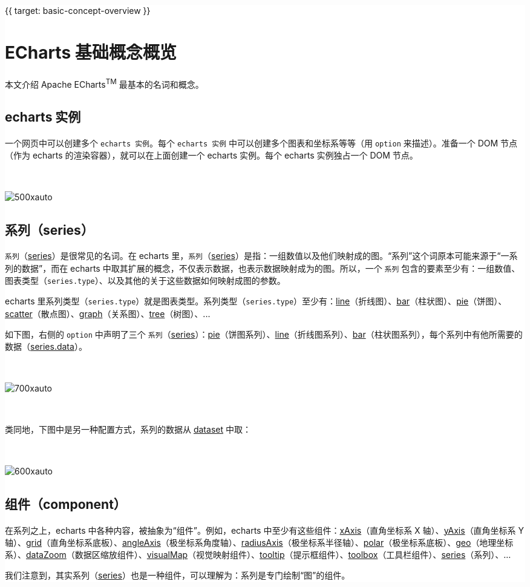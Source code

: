 {{ target: basic-concept-overview }}

# ECharts 基础概念概览

本文介绍 Apache ECharts<sup>TM</sup> 最基本的名词和概念。

## echarts 实例

一个网页中可以创建多个 `echarts 实例`。每个 `echarts 实例` 中可以创建多个图表和坐标系等等（用 `option` 来描述）。准备一个 DOM 节点（作为 echarts 的渲染容器），就可以在上面创建一个 echarts 实例。每个 echarts 实例独占一个 DOM 节点。

<br>

![500xauto](~basic-concepts-overview/multiple-ec-instance.jpg)


## 系列（series）

`系列`（[series](option.html#series)）是很常见的名词。在 echarts 里，`系列`（[series](option.html#series)）是指：一组数值以及他们映射成的图。“系列”这个词原本可能来源于“一系列的数据”，而在 echarts 中取其扩展的概念，不仅表示数据，也表示数据映射成为的图。所以，一个 `系列` 包含的要素至少有：一组数值、图表类型（`series.type`）、以及其他的关于这些数据如何映射成图的参数。

echarts 里系列类型（`series.type`）就是图表类型。系列类型（`series.type`）至少有：[line](option.html#series-line)（折线图）、[bar](option.html#series-bar)（柱状图）、[pie](option.html#series-pie)（饼图）、[scatter](option.html#series-scatter)（散点图）、[graph](option.html#series-graph)（关系图）、[tree](option.html#series-tree)（树图）、...

如下图，右侧的 `option` 中声明了三个 `系列`（[series](option.html#series)）：[pie](option.html#series-pie)（饼图系列）、[line](option.html#series-line)（折线图系列）、[bar](option.html#series-bar)（柱状图系列），每个系列中有他所需要的数据（[series.data](option.html#series.data)）。

<br>

![700xauto](~basic-concepts-overview/series-all-a.jpg)

<br>

类同地，下图中是另一种配置方式，系列的数据从 [dataset](option.html#dataset) 中取：

<br>

![600xauto](~basic-concepts-overview/series-all-b.jpg)


## 组件（component）

在系列之上，echarts 中各种内容，被抽象为“组件”。例如，echarts 中至少有这些组件：[xAxis](option.html#xAxis)（直角坐标系 X 轴）、[yAxis](option.html#yAxis)（直角坐标系 Y 轴）、[grid](option.html#grid)（直角坐标系底板）、[angleAxis](option.html#angleAxis)（极坐标系角度轴）、[radiusAxis](option.html#radiusAxis)（极坐标系半径轴）、[polar](option.html#polar)（极坐标系底板）、[geo](option.html#geo)（地理坐标系）、[dataZoom](option.html#dataZoom)（数据区缩放组件）、[visualMap](option.html#visualMap)（视觉映射组件）、[tooltip](option.html#tooltip)（提示框组件）、[toolbox](option.html#toolbox)（工具栏组件）、[series](option.html#series)（系列）、...

我们注意到，其实系列（[series](option.html#series)）也是一种组件，可以理解为：系列是专门绘制“图”的组件。
